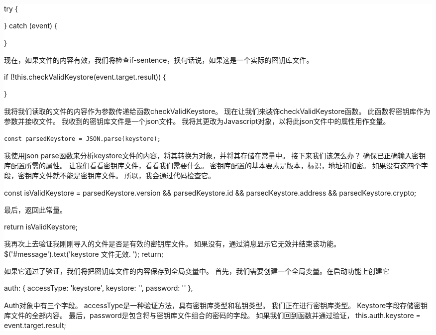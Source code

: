   try {
   	
  } catch (event) {
   	
  }
 
 

现在，如果文件的内容有效，我们将检查if-sentence，换句话说，如果这是一个实际的密钥库文件。

if (!this.checkValidKeystore(event.target.result)) {
 
}
 
 
我将我们读取的文件的内容作为参数传递给函数checkValidKeystore。
 现在让我们来装饰checkValidKeystore函数。
此函数将密钥库作为参数并接收文件。
我收到的密钥库文件是一个json文件。
我将其更改为Javascript对象，以将此json文件中的属性用作变量。

	const parsedKeystore = JSON.parse(keystore);
 
 
我使用json parse函数来分析keystore文件的内容，将其转换为对象，并将其存储在常量中。
接下来我们该怎么办？
确保已正确输入密钥库配置所需的属性。
让我们看看密钥库文件，看看我们需要什么。
密钥库配置的基本要素是版本，标识，地址和加密。
如果没有这四个字段，密钥库文件就不能是密钥库文件。
所以，我会通过代码检查它。

const isValidKeystore = parsedKeystore.version &&
  	parsedKeystore.id &&
  	parsedKeystore.address &&
  	parsedKeystore.crypto;
 
 

最后，返回此常量。

return isValidKeystore;
 
 
我再次上​​去验证我刚刚导入的文件是否是有效的密钥库文件。
如果没有，通过消息显示它无效并结束该功能。
$('#message').text('keystore 文件无效. ');
return;
 

如果它通过了验证，我们将把密钥库文件的内容保存到全局变量中。
首先，我们需要创建一个全局变量。在启动功能上创建它
 
auth: {
	accessType: 'keystore',
	keystore: '',
	password: ''
  },
 
 
Auth对象中有三个字段。
 accessType是一种验证方法，具有密钥库类型和私钥类型。
我们正在进行密钥库类型。
Keystore字段存储密钥库文件的全部内容。
 最后，password是包含将与密钥库文件组合的密码的字段。
如果我们回到函数并通过验证，
this.auth.keystore = event.target.result;
 